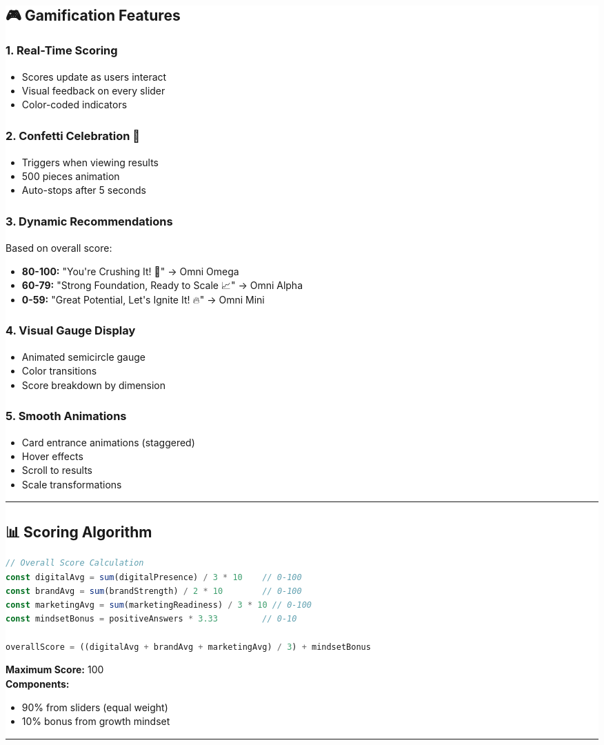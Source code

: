 
## 🎮 Gamification Features

### 1. **Real-Time Scoring**
- Scores update as users interact
- Visual feedback on every slider
- Color-coded indicators

### 2. **Confetti Celebration** 🎉
- Triggers when viewing results
- 500 pieces animation
- Auto-stops after 5 seconds

### 3. **Dynamic Recommendations**
Based on overall score:
- **80-100:** "You're Crushing It! 🚀" → Omni Omega
- **60-79:** "Strong Foundation, Ready to Scale 📈" → Omni Alpha  
- **0-59:** "Great Potential, Let's Ignite It! 🔥" → Omni Mini

### 4. **Visual Gauge Display**
- Animated semicircle gauge
- Color transitions
- Score breakdown by dimension

### 5. **Smooth Animations**
- Card entrance animations (staggered)
- Hover effects
- Scroll to results
- Scale transformations

---

## 📊 Scoring Algorithm

```typescript
// Overall Score Calculation
const digitalAvg = sum(digitalPresence) / 3 * 10    // 0-100
const brandAvg = sum(brandStrength) / 2 * 10        // 0-100
const marketingAvg = sum(marketingReadiness) / 3 * 10 // 0-100
const mindsetBonus = positiveAnswers * 3.33         // 0-10

overallScore = ((digitalAvg + brandAvg + marketingAvg) / 3) + mindsetBonus
```

**Maximum Score:** 100  
**Components:**
- 90% from sliders (equal weight)
- 10% bonus from growth mindset

---
